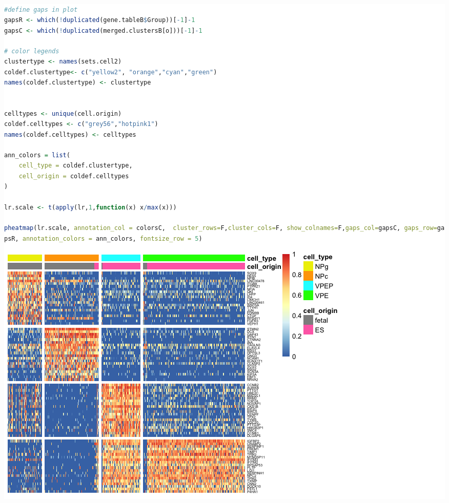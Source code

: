 ``` r
#define gaps in plot
gapsR <- which(!duplicated(gene.tableB$Group))[-1]-1
gapsC <- which(!duplicated(merged.clustersB[o]))[-1]-1

# color legends
clustertype <- names(sets.cell2)
coldef.clustertype<- c("yellow2", "orange","cyan","green")
names(coldef.clustertype) <- clustertype


celltypes <- unique(cell.origin)
coldef.celltypes <- c("grey56","hotpink1")
names(coldef.celltypes) <- celltypes

ann_colors = list(
    cell_type = coldef.clustertype,
    cell_origin = coldef.celltypes
)

lr.scale <- t(apply(lr,1,function(x) x/max(x)))

pheatmap(lr.scale, annotation_col = colorsC,  cluster_rows=F,cluster_cols=F, show_colnames=F,gaps_col=gapsC, gaps_row=gapsR, annotation_colors = ann_colors, fontsize_row = 5)
```

![](gene_plots_files/figure-markdown_github/unnamed-chunk-7-1.png)

